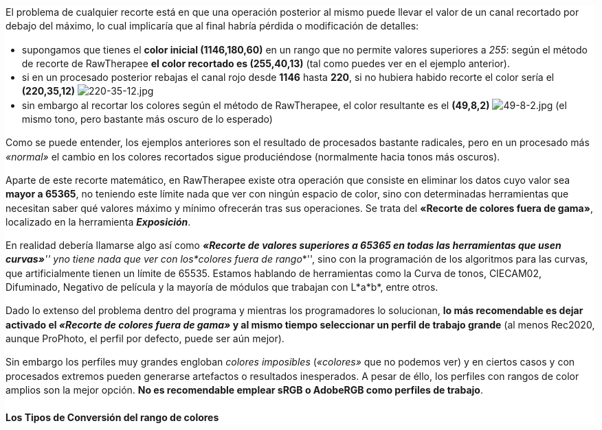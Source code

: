 El problema de cualquier recorte está en que una operación posterior al
mismo puede llevar el valor de un canal recortado por debajo del máximo,
lo cual implicaría que al final habría pérdida o modificación de
detalles:

- supongamos que tienes el **color inicial (1146,180,60)** en un rango
  que no permite valores superiores a *255*: según el método de recorte
  de RawTherapee **el color recortado es (255,40,13)** (tal como puedes
  ver en el ejemplo anterior).
- si en un procesado posterior rebajas el canal rojo desde **1146**
  hasta **220**, si no hubiera habido recorte el color sería el
  **(220,35,12)**
  <img src="220-35-12.jpg" title="220-35-12.jpg" width="20"
  alt="220-35-12.jpg" />
- sin embargo al recortar los colores según el método de RawTherapee, el
  color resultante es el **(49,8,2)**
  <img src="49-8-2.jpg" title="49-8-2.jpg" width="20" alt="49-8-2.jpg" />
  (el mismo tono, pero bastante más oscuro de lo esperado)

Como se puede entender, los ejemplos anteriores son el resultado de
procesados bastante radicales, pero en un procesado más *«normal»* el
cambio en los colores recortados sigue produciéndose (normalmente hacia
tonos más oscuros).

Aparte de este recorte matemático, en RawTherapee existe otra operación
que consiste en eliminar los datos cuyo valor sea **mayor a 65365**, no
teniendo este límite nada que ver con ningún espacio de color, sino con
determinadas herramientas que necesitan saber qué valores máximo y
mínimo ofrecerán tras sus operaciones. Se trata del **«Recorte de
colores fuera de gama»**, localizado en la herramienta ***Exposición***.

En realidad debería llamarse algo así como ***«Recorte de valores
superiores a 65365 en todas las herramientas que usen curvas»**'' y**no
tiene nada que ver con los*colores fuera de rango**'', sino con la
programación de los algoritmos para las curvas, que artificialmente
tienen un límite de 65535. Estamos hablando de herramientas como la
Curva de tonos, CIECAM02, Difuminado, Negativo de película y la mayoría
de módulos que trabajan con L\*a\*b\*, entre otros.

Dado lo extenso del problema dentro del programa y mientras los
programadores lo solucionan, **lo más recomendable es dejar activado el
*«Recorte de colores fuera de gama»* y al mismo tiempo seleccionar un
perfil de trabajo grande** (al menos Rec2020, aunque ProPhoto, el perfil
por defecto, puede ser aún mejor).

Sin embargo los perfiles muy grandes engloban *colores imposibles*
(*«colores»* que no podemos ver) y en ciertos casos y con procesados
extremos pueden generarse artefactos o resultados inesperados. A pesar
de éllo, los perfiles con rangos de color amplios son la mejor opción.
**No es recomendable emplear sRGB o AdobeRGB como perfiles de trabajo**.

#### Los Tipos de Conversión del rango de colores
